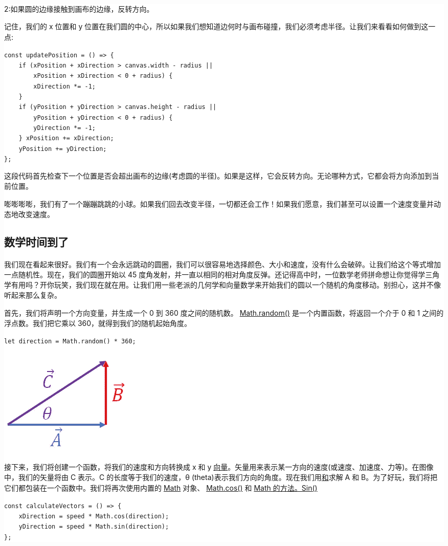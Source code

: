 2:如果圆的边缘接触到画布的边缘，反转方向。

记住，我们的 x 位置和 y 位置在我们圆的中心，所以如果我们想知道边何时与画布碰撞，我们必须考虑半径。让我们来看看如何做到这一点:

```
const updatePosition = () => {
    if (xPosition + xDirection > canvas.width - radius ||
        xPosition + xDirection < 0 + radius) {
        xDirection *= -1;
    }
    if (yPosition + yDirection > canvas.height - radius ||
        yPosition + yDirection < 0 + radius) {
        yDirection *= -1;
    } xPosition += xDirection;
    yPosition += yDirection;
};
```

这段代码首先检查下一个位置是否会超出画布的边缘(考虑圆的半径)。如果是这样，它会反转方向。无论哪种方式，它都会将方向添加到当前位置。

嘭嘭嘭嘭，我们有了一个蹦蹦跳跳的小球。如果我们回去改变半径，一切都还会工作！如果我们愿意，我们甚至可以设置一个速度变量并动态地改变速度。

## 数学时间到了

我们现在看起来很好。我们有一个会永远跳动的圆圈，我们可以很容易地选择颜色、大小和速度，没有什么会破碎。让我们给这个等式增加一点随机性。现在，我们的圆圈开始以 45 度角发射，并一直以相同的相对角度反弹。还记得高中时，一位数学老师拼命想让你觉得学三角学有用吗？开你玩笑，我们现在就在用。让我们用一些老派的几何学和向量数学来开始我们的圆以一个随机的角度移动。别担心，这并不像听起来那么复杂。

首先，我们将声明一个方向变量，并生成一个 0 到 360 度之间的随机数。 [Math.random()](https://developer.mozilla.org/en-US/docs/Web/JavaScript/Reference/Global_Objects/Math/random) 是一个内置函数，将返回一个介于 0 和 1 之间的浮点数。我们把它乘以 360，就得到我们的随机起始角度。

```
let direction = Math.random() * 360;
```

![](img/e895e5dacc4797a161e9da6f7116986a.png)

接下来，我们将创建一个函数，将我们的速度和方向转换成 x 和 y [向量](https://en.wikipedia.org/wiki/Vector_(mathematics_and_physics))。矢量用来表示某一方向的速度(或速度、加速度、力等)。在图像中，我们的矢量将由 C 表示。C 的长度等于我们的速度，θ (theta)表示我们方向的角度。现在我们用[和](https://www.mathsisfun.com/algebra/sohcahtoa.html)求解 A 和 B。为了好玩，我们将把它们都包装在一个函数中。我们将再次使用内置的 [Math](https://developer.mozilla.org/en-US/docs/Web/JavaScript/Reference/Global_Objects/Math) 对象、 [Math.cos()](https://developer.mozilla.org/en-US/docs/Web/JavaScript/Reference/Global_Objects/Math/cos) 和 [Math 的方法。Sin()](https://developer.mozilla.org/en-US/docs/Web/JavaScript/Reference/Global_Objects/Math/sin)

```
const calculateVectors = () => {
    xDirection = speed * Math.cos(direction);
    yDirection = speed * Math.sin(direction);
};
```
